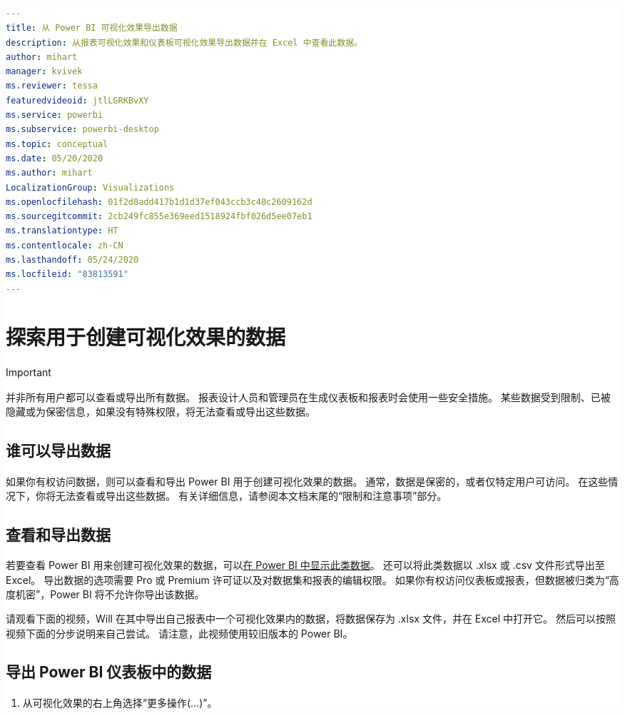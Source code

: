 ```yaml
---
title: 从 Power BI 可视化效果导出数据
description: 从报表可视化效果和仪表板可视化效果导出数据并在 Excel 中查看此数据。
author: mihart
manager: kvivek
ms.reviewer: tessa
featuredvideoid: jtlLGRKBvXY
ms.service: powerbi
ms.subservice: powerbi-desktop
ms.topic: conceptual
ms.date: 05/20/2020
ms.author: mihart
LocalizationGroup: Visualizations
ms.openlocfilehash: 01f2d8add417b1d1d37ef043ccb3c48c2609162d
ms.sourcegitcommit: 2cb249fc855e369eed1518924fbf026d5ee07eb1
ms.translationtype: HT
ms.contentlocale: zh-CN
ms.lasthandoff: 05/24/2020
ms.locfileid: "83813591"
---
```

# <a name="export-the-data-that-was-used-to-create-a-visualization"></a>探索用于创建可视化效果的数据

> [!IMPORTANT]
> 并非所有用户都可以查看或导出所有数据。 报表设计人员和管理员在生成仪表板和报表时会使用一些安全措施。 某些数据受到限制、已被隐藏或为保密信息，如果没有特殊权限，将无法查看或导出这些数据。 

## <a name="who-can-export-data"></a>谁可以导出数据

如果你有权访问数据，则可以查看和导出 Power BI 用于创建可视化效果的数据。 通常，数据是保密的，或者仅特定用户可访问。 在这些情况下，你将无法查看或导出这些数据。 有关详细信息，请参阅本文档末尾的“限制和注意事项”部分。 


## <a name="viewing-and-exporting-data"></a>查看和导出数据

若要查看 Power BI 用来创建可视化效果的数据，可以[在 Power BI 中显示此类数据](service-reports-show-data.md)。 还可以将此类数据以 .xlsx 或 .csv 文件形式导出至 Excel。 导出数据的选项需要 Pro 或 Premium 许可证以及对数据集和报表的编辑权限。 如果你有权访问仪表板或报表，但数据被归类为“高度机密”，Power BI 将不允许你导出该数据。

请观看下面的视频，Will 在其中导出自己报表中一个可视化效果内的数据，将数据保存为 .xlsx 文件，并在 Excel 中打开它。 然后可以按照视频下面的分步说明来自己尝试。 请注意，此视频使用较旧版本的 Power BI。

<iframe width="560" height="315" src="https://www.youtube.com/embed/KjheMTGjDXw" frameborder="0" allowfullscreen></iframe>

## <a name="export-data-from-a-power-bi-dashboard"></a>导出 Power BI 仪表板中的数据

1. 从可视化效果的右上角选择“更多操作(...)”。
